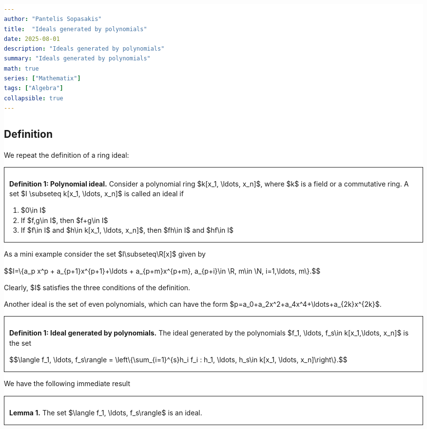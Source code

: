 ```yaml
---
author: "Pantelis Sopasakis"
title:  "Ideals generated by polynomials"
date: 2025-08-01
description: "Ideals generated by polynomials"
summary: "Ideals generated by polynomials"
math: true
series: ["Mathematix"]
tags: ["Algebra"]
collapsible: true
---
```


## Definition

We repeat the definition of a ring ideal: 

<div style="border-style:solid;border-width:1.5px;padding: 10px 15px 0px 10px; margin-bottom: 10px" id="def_polynomial_ideal">
    <p><strong>Definition 1: Polynomial ideal.</strong> 
    Consider a polynomial ring $k[x_1, \ldots, x_n]$, where $k$ is a field or a commutative ring. 
    A set $I \subseteq k[x_1, \ldots, x_n]$ is called an ideal if</p>
    <ol>
        <li>$0\in I$</li>
        <li>If $f,g\in I$, then $f+g\in I$</li>
        <li>If $f\in I$ and $h\in k[x_1, \ldots, x_n]$, then $fh\in I$ and $hf\in I$ </li>
    </ol>
</div>
 
<p>As a mini example consider the set $I\subseteq\R[x]$ given by</p> 
<p>$$I=\{a_p x^p + a_{p+1}x^{p+1}+\ldots + a_{p+m}x^{p+m}, a_{p+i}\in \R, m\in \N, i=1,\ldots, m\}.$$</p>
<p>Clearly, $I$ satisfies the three conditions of the definition.</p>

<p>Another ideal is the set of even polynomials, which can have the form $p=a_0+a_2x^2+a_4x^4+\ldots+a_{2k}x^{2k}$.</p>

<div style="border-style:solid;border-width:1.5px;padding: 10px 15px 0px 10px; margin-bottom: 10px" id="def_ideal_generated_by_polynomials">
    <p><strong>Definition 1: Ideal generated by polynomials.</strong> 
    The ideal generated by the polynomials $f_1, \ldots, f_s\in k[x_1,\ldots, x_n]$ is the set</p> 
    <p>$$\langle f_1, \ldots, f_s\rangle = \left\{\sum_{i=1}^{s}h_i f_i : h_1, \ldots, h_s\in k[x_1, \ldots, x_n]\right\}.$$</p>
</div>

<p>We have the following immediate result</p>

<div style="border-style:solid;border-width:1.5px;padding: 10px 15px 0px 10px; margin-bottom: 10px" id="lemma_is_ideal">
    <p><strong>Lemma 1.</strong> 
    The set $\langle f_1, \ldots, f_s\rangle$ is an ideal.</p>
</div>
